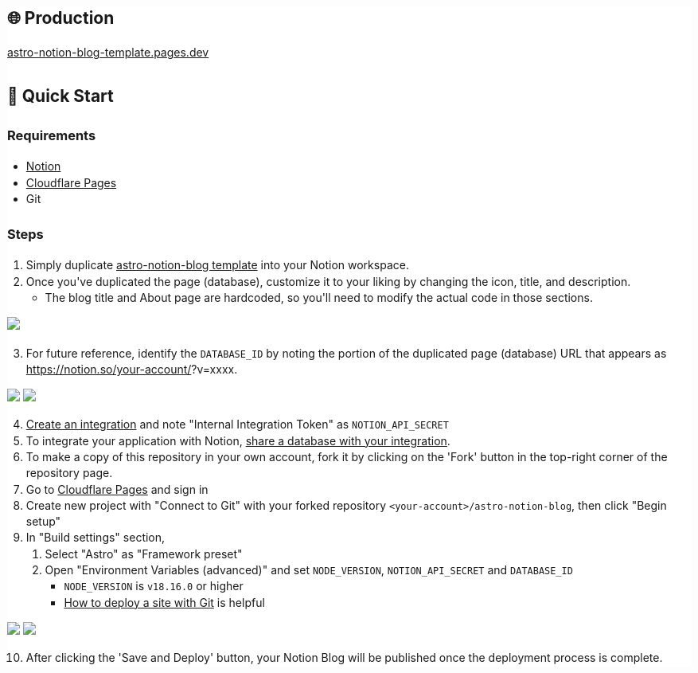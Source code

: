 ## :globe_with_meridians: Production
[astro-notion-blog-template.pages.dev](https://astro-notion-blog-template.pages.dev/)

## :motor_scooter: Quick Start

### Requirements
- [Notion](https://www.notion.so/)
- [Cloudflare Pages](https://pages.cloudflare.com/)
- Git

### Steps
1. Simply duplicate [astro-notion-blog template](https://otoyo.notion.site/e2c5fa2e8660452988d6137ba57fd974?v=abe305cd8b3d467285e91a2a85f4d8de) into your Notion workspace.
2. Once you've duplicated the page (database), customize it to your liking by changing the icon, title, and description.
   - The blog title and About page are hardcoded, so you'll need to modify the actual code in those sections.

<img src="https://user-images.githubusercontent.com/1063435/223611374-86d7172c-9cda-477b-b8a3-dc724fa7ccf4.png" width="600">

3. For future reference, identify the `DATABASE_ID` by noting the portion of the duplicated page (database) URL that appears as https://notion.so/your-account/<HERE>?v=xxxx.

<img src="https://user-images.githubusercontent.com/1063435/213966685-3a2afed2-45c0-4ea5-8070-e634d8d648de.png" width="260">

<img src="https://user-images.githubusercontent.com/1063435/213966888-c3f1f741-62ac-42f3-9af2-94ab375b5676.png" width="600">

4. [Create an integration](https://developers.notion.com/docs/create-a-notion-integration#step-1-create-an-integration) and note "Internal Integration Token" as `NOTION_API_SECRET`
5. To integrate your application with Notion, [share a database with your integration](https://developers.notion.com/docs/create-a-notion-integration#step-2-share-a-database-with-your-integration).
6. To make a copy of this repository in your own account, fork it by clicking on the 'Fork' button in the top-right corner of the repository page.
7. Go to [Cloudflare Pages](https://pages.cloudflare.com/) and sign in
8. Create new project with "Connect to Git" with your forked repository `<your-account>/astro-notion-blog`, then click "Begin setup"
9. In "Build settings" section,
    1. Select "Astro" as "Framework preset"
    2. Open "Environment Variables (advanced)" and set `NODE_VERSION`, `NOTION_API_SECRET` and `DATABASE_ID`
       - `NODE_VERSION` is `v18.16.0` or higher
       - [How to deploy a site with Git](https://docs.astro.build/en/guides/deploy/cloudflare/#how-to-deploy-a-site-with-git) is helpful

<img src="https://user-images.githubusercontent.com/1063435/213967061-06f488fe-0b42-40a5-8f19-ac441f0168ff.png" width="400">

<img src="https://github.com/otoyo/astro-notion-blog/assets/1063435/bc1ceef1-d67a-490b-b465-34af1b0f8010" width="600">

10. After clicking the 'Save and Deploy' button, your Notion Blog will be published once the deployment process is complete.
